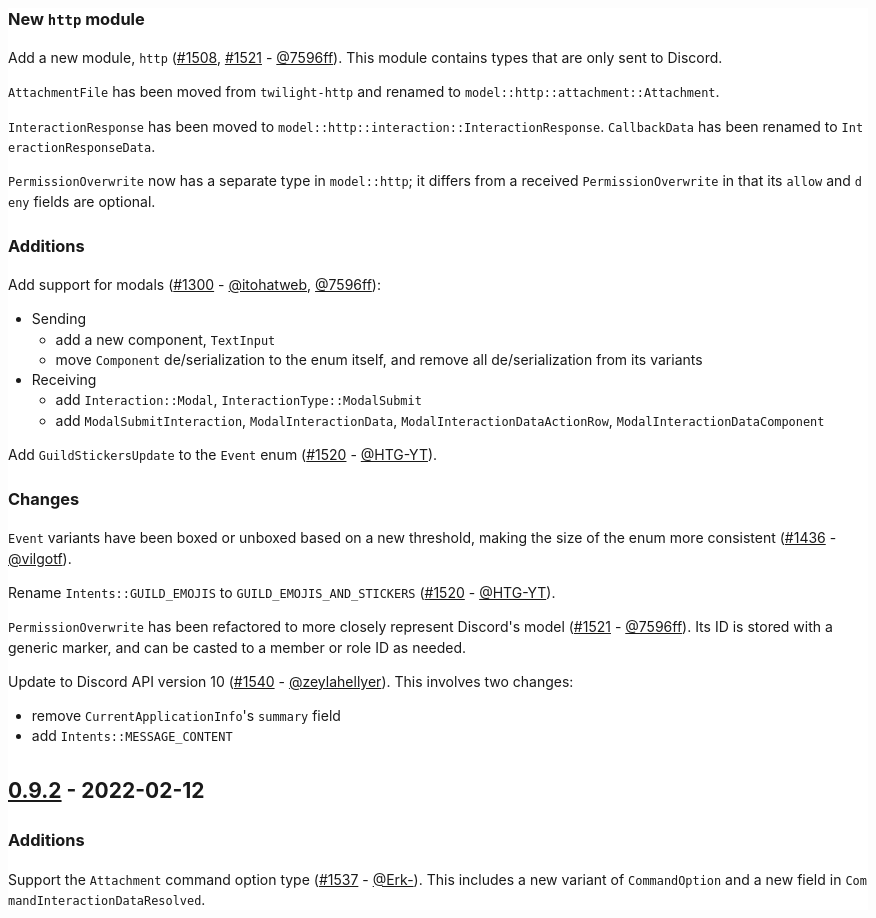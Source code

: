 ### New `http` module

Add a new module, `http` ([#1508], [#1521] - [@7596ff]). This module contains
types that are only sent to Discord.

`AttachmentFile` has been moved from `twilight-http` and renamed to
`model::http::attachment::Attachment`.

`InteractionResponse` has been moved to
`model::http::interaction::InteractionResponse`. `CallbackData` has been
renamed to `InteractionResponseData`.

`PermissionOverwrite` now has a separate type in `model::http`; it differs from
a received `PermissionOverwrite` in that its `allow` and `deny` fields are
optional. 

### Additions

Add support for modals ([#1300] - [@itohatweb], [@7596ff]):
- Sending
  - add a new component, `TextInput`
  - move `Component` de/serialization to the enum itself, and remove all
    de/serialization from its variants
- Receiving
  - add `Interaction::Modal`, `InteractionType::ModalSubmit`
  - add `ModalSubmitInteraction`, `ModalInteractionData`,
    `ModalInteractionDataActionRow`, `ModalInteractionDataComponent`

Add `GuildStickersUpdate` to the `Event` enum ([#1520] - [@HTG-YT]).

### Changes

`Event` variants have been boxed or unboxed based on a new threshold, making the
size of the enum more consistent ([#1436] - [@vilgotf]).

Rename `Intents::GUILD_EMOJIS` to `GUILD_EMOJIS_AND_STICKERS` ([#1520] -
[@HTG-YT]).

`PermissionOverwrite` has been refactored to more closely represent Discord's
model ([#1521] - [@7596ff]). Its ID is stored with a generic marker, and can be
casted to a member or role ID as needed.

Update to Discord API version 10 ([#1540] - [@zeylahellyer]). This involves two
changes:
- remove `CurrentApplicationInfo`'s `summary` field
- add `Intents::MESSAGE_CONTENT`

[#1300]: https://github.com/twilight-rs/twilight/pull/1300
[#1436]: https://github.com/twilight-rs/twilight/pull/1436
[#1449]: https://github.com/twilight-rs/twilight/pull/1449
[#1508]: https://github.com/twilight-rs/twilight/pull/1508
[#1520]: https://github.com/twilight-rs/twilight/pull/1520
[#1521]: https://github.com/twilight-rs/twilight/pull/1521
[#1540]: https://github.com/twilight-rs/twilight/pull/1540

## [0.9.2] - 2022-02-12

### Additions

Support the `Attachment` command option type ([#1537] - [@Erk-]). This includes
a new variant of `CommandOption` and a new field in
`CommandInteractionDataResolved`.


[#1619]: https://github.com/twilight-rs/twilight/pull/1619
[#1620]: https://github.com/twilight-rs/twilight/pull/1620
[#1624]: https://github.com/twilight-rs/twilight/pull/1624
[#1631]: https://github.com/twilight-rs/twilight/pull/1631
[#1648]: https://github.com/twilight-rs/twilight/pull/1648
[#1655]: https://github.com/twilight-rs/twilight/pull/1655
[#1661]: https://github.com/twilight-rs/twilight/pull/1661
[#1670]: https://github.com/twilight-rs/twilight/pull/1670
[#1671]: https://github.com/twilight-rs/twilight/pull/1671
[#1682]: https://github.com/twilight-rs/twilight/pull/1682
[#1567]: https://github.com/twilight-rs/twilight/pull/1567
[#1568]: https://github.com/twilight-rs/twilight/pull/1568
[#1569]: https://github.com/twilight-rs/twilight/pull/1569
[#1571]: https://github.com/twilight-rs/twilight/pull/1571
[#1572]: https://github.com/twilight-rs/twilight/pull/1572
[#1578]: https://github.com/twilight-rs/twilight/pull/1578
[#1588]: https://github.com/twilight-rs/twilight/pull/1588
[#1613]: https://github.com/twilight-rs/twilight/pull/1613
[#1537]: https://github.com/twilight-rs/twilight/pull/1537
[#1542]: https://github.com/twilight-rs/twilight/pull/1542
[#1547]: https://github.com/twilight-rs/twilight/pull/1547
[#1429]: https://github.com/twilight-rs/twilight/pull/1429
[#1493]: https://github.com/twilight-rs/twilight/pull/1493
[#1494]: https://github.com/twilight-rs/twilight/pull/1494
[#1516]: https://github.com/twilight-rs/twilight/pull/1516
[#1522]: https://github.com/twilight-rs/twilight/pull/1522
[#1525]: https://github.com/twilight-rs/twilight/pull/1525
[#1526]: https://github.com/twilight-rs/twilight/pull/1526
[#1532]: https://github.com/twilight-rs/twilight/pull/1532
[#1260]: https://github.com/twilight-rs/twilight/pull/1260
[#1402]: https://github.com/twilight-rs/twilight/pull/1402
[#1405]: https://github.com/twilight-rs/twilight/pull/1405
[#1412]: https://github.com/twilight-rs/twilight/pull/1412
[#1479]: https://github.com/twilight-rs/twilight/pull/1479
[#1480]: https://github.com/twilight-rs/twilight/pull/1480
[#1425]: https://github.com/twilight-rs/twilight/pull/1425
[#1437]: https://github.com/twilight-rs/twilight/pull/1437
[#1442]: https://github.com/twilight-rs/twilight/pull/1442
[#1467]: https://github.com/twilight-rs/twilight/pull/1467
[#1478]: https://github.com/twilight-rs/twilight/pull/1478
[#1399]: https://github.com/twilight-rs/twilight/pull/1399
[#1401]: https://github.com/twilight-rs/twilight/pull/1401
[#1414]: https://github.com/twilight-rs/twilight/pull/1414
[#1419]: https://github.com/twilight-rs/twilight/pull/1419
[#1420]: https://github.com/twilight-rs/twilight/pull/1420
[#1422]: https://github.com/twilight-rs/twilight/pull/1422
[#1423]: https://github.com/twilight-rs/twilight/pull/1423
[#1426]: https://github.com/twilight-rs/twilight/pull/1426
[#1342]: https://github.com/twilight-rs/twilight/pull/1342
[#1324]: https://github.com/twilight-rs/twilight/pull/1324
[#1337]: https://github.com/twilight-rs/twilight/pull/1337
[#1339]: https://github.com/twilight-rs/twilight/pull/1339
[#1325]: https://github.com/twilight-rs/twilight/pull/1325
[#1203]: https://github.com/twilight-rs/twilight/pull/1203
[#1211]: https://github.com/twilight-rs/twilight/pull/1211
[#1225]: https://github.com/twilight-rs/twilight/pull/1225
[#1274]: https://github.com/twilight-rs/twilight/pull/1274
[#1290]: https://github.com/twilight-rs/twilight/pull/1290
[#1284]: https://github.com/twilight-rs/twilight/pull/1284
[#1217]: https://github.com/twilight-rs/twilight/pull/1217
[#1219]: https://github.com/twilight-rs/twilight/pull/1219
[#1220]: https://github.com/twilight-rs/twilight/pull/1220
[#1228]: https://github.com/twilight-rs/twilight/pull/1228
[#1229]: https://github.com/twilight-rs/twilight/pull/1229
[#1230]: https://github.com/twilight-rs/twilight/pull/1230
[#1235]: https://github.com/twilight-rs/twilight/pull/1235
[#1240]: https://github.com/twilight-rs/twilight/pull/1240
[#1247]: https://github.com/twilight-rs/twilight/pull/1247
[#1264]: https://github.com/twilight-rs/twilight/pull/1264
[#1266]: https://github.com/twilight-rs/twilight/pull/1266
[#1267]: https://github.com/twilight-rs/twilight/pull/1267
[#1268]: https://github.com/twilight-rs/twilight/pull/1268
[#1269]: https://github.com/twilight-rs/twilight/pull/1269
[#1272]: https://github.com/twilight-rs/twilight/pull/1272
[#1277]: https://github.com/twilight-rs/twilight/pull/1277
[#1212]: https://github.com/twilight-rs/twilight/pull/1212
[#1213]: https://github.com/twilight-rs/twilight/pull/1213
[#1216]: https://github.com/twilight-rs/twilight/pull/1216
[#1221]: https://github.com/twilight-rs/twilight/pull/1221
[#1223]: https://github.com/twilight-rs/twilight/pull/1223
[#1039]: https://github.com/twilight-rs/twilight/pull/1039
[#1068]: https://github.com/twilight-rs/twilight/pull/1068
[#1077]: https://github.com/twilight-rs/twilight/pull/1077
[#1108]: https://github.com/twilight-rs/twilight/pull/1108
[#1135]: https://github.com/twilight-rs/twilight/pull/1135
[#1161]: https://github.com/twilight-rs/twilight/pull/1161
[#1164]: https://github.com/twilight-rs/twilight/pull/1164
[#1190]: https://github.com/twilight-rs/twilight/pull/1190
[#1197]: https://github.com/twilight-rs/twilight/pull/1197
[#1053]: https://github.com/twilight-rs/twilight/pull/1053
[#1157]: https://github.com/twilight-rs/twilight/pull/1157
[#1180]: https://github.com/twilight-rs/twilight/pull/1180
[#1182]: https://github.com/twilight-rs/twilight/pull/1182
[#1188]: https://github.com/twilight-rs/twilight/pull/1188
[#1107]: https://github.com/twilight-rs/twilight/pull/1107
[#1128]: https://github.com/twilight-rs/twilight/pull/1128
[#1121]: https://github.com/twilight-rs/twilight/pull/1121
[#1090]: https://github.com/twilight-rs/twilight/pull/1090
[#1044]: https://github.com/twilight-rs/twilight/pull/1044
[#1043]: https://github.com/twilight-rs/twilight/pull/1043
[#1020]: https://github.com/twilight-rs/twilight/pull/1020
[#1087]: https://github.com/twilight-rs/twilight/pull/1087
[#966]: https://github.com/twilight-rs/twilight/pull/966
[#1022]: https://github.com/twilight-rs/twilight/pull/1022
[#1041]: https://github.com/twilight-rs/twilight/pull/1041
[#1072]: https://github.com/twilight-rs/twilight/pull/1072
[#1042]: https://github.com/twilight-rs/twilight/pull/1042
[#1029]: https://github.com/twilight-rs/twilight/pull/1029
[#1030]: https://github.com/twilight-rs/twilight/pull/1030
[#993]: https://github.com/twilight-rs/twilight/pull/993
[#961]: https://github.com/twilight-rs/twilight/pull/961
[#958]: https://github.com/twilight-rs/twilight/pull/958
[#957]: https://github.com/twilight-rs/twilight/pull/957
[#944]: https://github.com/twilight-rs/twilight/pull/944
[#847]: https://github.com/twilight-rs/twilight/pull/847
[#890]: https://github.com/twilight-rs/twilight/pull/890
[#891]: https://github.com/twilight-rs/twilight/pull/891
[#902]: https://github.com/twilight-rs/twilight/pull/902
[#932]: https://github.com/twilight-rs/twilight/pull/932
[#845]: https://github.com/twilight-rs/twilight/pull/845
[#848]: https://github.com/twilight-rs/twilight/pull/848
[#867]: https://github.com/twilight-rs/twilight/pull/867
[#881]: https://github.com/twilight-rs/twilight/pull/881
[#882]: https://github.com/twilight-rs/twilight/pull/882
[#887]: https://github.com/twilight-rs/twilight/pull/887
[#904]: https://github.com/twilight-rs/twilight/pull/904
[#907]: https://github.com/twilight-rs/twilight/pull/907
[#908]: https://github.com/twilight-rs/twilight/pull/908
[#914]: https://github.com/twilight-rs/twilight/pull/914
[#851]: https://github.com/twilight-rs/twilight/pull/851
[#824]: https://github.com/twilight-rs/twilight/pull/824
[#820]: https://github.com/twilight-rs/twilight/pull/820
[#812]: https://github.com/twilight-rs/twilight/pull/812
[#809]: https://github.com/twilight-rs/twilight/pull/809
[#772]: https://github.com/twilight-rs/twilight/pull/772
[#762]: https://github.com/twilight-rs/twilight/pull/762
[#724]: https://github.com/twilight-rs/twilight/pull/724
[#708]: https://github.com/twilight-rs/twilight/pull/708
[#699]: https://github.com/twilight-rs/twilight/pull/699
[#688]: https://github.com/twilight-rs/twilight/pull/688
[#794]: https://github.com/twilight-rs/twilight/pull/794
[#793]: https://github.com/twilight-rs/twilight/pull/793
[#774]: https://github.com/twilight-rs/twilight/pull/774
[#781]: https://github.com/twilight-rs/twilight/pull/781
[#779]: https://github.com/twilight-rs/twilight/pull/779
[#778]: https://github.com/twilight-rs/twilight/pull/778
[#777]: https://github.com/twilight-rs/twilight/pull/777
[#776]: https://github.com/twilight-rs/twilight/pull/776
[#775]: https://github.com/twilight-rs/twilight/pull/775
[#773]: https://github.com/twilight-rs/twilight/pull/773
[#769]: https://github.com/twilight-rs/twilight/pull/769
[#736]: https://github.com/twilight-rs/twilight/pull/736
[#753]: https://github.com/twilight-rs/twilight/pull/753
[#750]: https://github.com/twilight-rs/twilight/pull/750
[#748]: https://github.com/twilight-rs/twilight/pull/748
[#709]: https://github.com/twilight-rs/twilight/pull/709
[#713]: https://github.com/twilight-rs/twilight/pull/713
[#725]: https://github.com/twilight-rs/twilight/pull/725
[#677]: https://github.com/twilight-rs/twilight/pull/677
[#676]: https://github.com/twilight-rs/twilight/pull/676
[#654]: https://github.com/twilight-rs/twilight/pull/654
[#676]: https://github.com/twilight-rs/twilight/pull/676
[#663]: https://github.com/twilight-rs/twilight/pull/663
[#659]: https://github.com/twilight-rs/twilight/pull/659
[#609]: https://github.com/twilight-rs/twilight/pull/609
[#662]: https://github.com/twilight-rs/twilight/pull/662
[#641]: https://github.com/twilight-rs/twilight/pull/641
[#648]: https://github.com/twilight-rs/twilight/pull/648
[#638]: https://github.com/twilight-rs/twilight/pull/638
[Role Tags]: https://github.com/discord/discord-api-docs/commit/7113ceebd549cdf62f286ee57d4ea69af21031e5
[@7596ff]: https://github.com/7596ff
[@A5rocks]: https://github.com/A5rocks
[@AEnterprise]: https://github.com/AEnterprise
[@AsianIntel]: https://github.com/AsianIntel
[@baptiste0928]: https://github.com/baptiste0928
[@BlackHoleFox]: https://github.com/BlackHoleFox
[@chamburr]: https://github.com/chamburr
[@coadler]: https://github.com/coadler
[@dnaka91]: https://github.com/dnaka91
[@DusterTheFirst]: https://github.com/DusterTheFirst
[@Erk-]: https://github.com/Erk-
[@Gelbpunkt]: https://github.com/Gelbpunkt
[@HTG-YT]: https://github.com/HTG-YT
[@itohatweb]: https://github.com/itohatweb
[@james7132]: https://github.com/james7132
[@jazevedo620]: https://github.com/jazevedo620
[@kotx]: https://github.com/kotx
[@laralove143]: https://github.com/laralove143
[@LeSeulArtichaut]: https://github.com/LeSeulArtichaut
[@Liamolucko]: https://github.com/Liamolucko
[@MaxOhn]: https://github.com/MaxOhn
[@nickelc]: https://github.com/nickelc
[@PyroTechniac]: https://github.com/PyroTechniac
[@sam-kirby]: https://github.com/sam-kirby
[@tbnritzdoge]: https://github.com/tbnritzdoge
[@vilgotf]: https://github.com/vilgotf
[@vivian]: https://github.com/vivian
[@zeylahellyer]: https://github.com/zeylahellyer
[#625]: https://github.com/twilight-rs/twilight/pull/625
[#624]: https://github.com/twilight-rs/twilight/pull/624
[#622]: https://github.com/twilight-rs/twilight/pull/622
[#614]: https://github.com/twilight-rs/twilight/pull/614
[#608]: https://github.com/twilight-rs/twilight/pull/608
[#604]: https://github.com/twilight-rs/twilight/pull/604
[#601]: https://github.com/twilight-rs/twilight/pull/601
[#586]: https://github.com/twilight-rs/twilight/pull/586
[#579]: https://github.com/twilight-rs/twilight/pull/579
[#569]: https://github.com/twilight-rs/twilight/pull/569
[#565]: https://github.com/twilight-rs/twilight/pull/565
[#564]: https://github.com/twilight-rs/twilight/pull/564
[#556]: https://github.com/twilight-rs/twilight/pull/556
[#549]: https://github.com/twilight-rs/twilight/pull/549
[#532]: https://github.com/twilight-rs/twilight/pull/532
[#526]: https://github.com/twilight-rs/twilight/pull/526
[#524]: https://github.com/twilight-rs/twilight/pull/524
[#511]: https://github.com/twilight-rs/twilight/pull/511
[#509]: https://github.com/twilight-rs/twilight/pull/509
[#499]: https://github.com/twilight-rs/twilight/pull/499
[0.2.0-beta.1:app integrations]: https://github.com/discord/discord-api-docs/commit/a926694e2f8605848bda6b57d21c8817559e5cec
[0.10.2]: https://github.com/twilight-rs/twilight/releases/tag/model-0.10.2
[0.10.1]: https://github.com/twilight-rs/twilight/releases/tag/model-0.10.1
[0.10.0]: https://github.com/twilight-rs/twilight/releases/tag/model-0.10.0
[0.9.2]: https://github.com/twilight-rs/twilight/releases/tag/model-0.9.2
[0.9.1]: https://github.com/twilight-rs/twilight/releases/tag/model-0.9.1
[0.9.0]: https://github.com/twilight-rs/twilight/releases/tag/model-0.9.0
[0.8.5]: https://github.com/twilight-rs/twilight/releases/tag/model-0.8.5
[0.8.4]: https://github.com/twilight-rs/twilight/releases/tag/model-0.8.4
[0.8.3]: https://github.com/twilight-rs/twilight/releases/tag/model-0.8.3
[0.8.2]: https://github.com/twilight-rs/twilight/releases/tag/model-0.8.2
[0.8.1]: https://github.com/twilight-rs/twilight/releases/tag/model-0.8.1
[0.8.0]: https://github.com/twilight-rs/twilight/releases/tag/model-0.8.0
[0.7.3]: https://github.com/twilight-rs/twilight/releases/tag/model-0.7.3
[0.7.2]: https://github.com/twilight-rs/twilight/releases/tag/model-0.7.2
[0.7.1]: https://github.com/twilight-rs/twilight/releases/tag/model-0.7.1
[0.7.0]: https://github.com/twilight-rs/twilight/releases/tag/model-0.7.0
[0.6.5]: https://github.com/twilight-rs/twilight/releases/tag/model-0.6.5
[0.6.4]: https://github.com/twilight-rs/twilight/releases/tag/model-0.6.4
[0.6.3]: https://github.com/twilight-rs/twilight/releases/tag/model-0.6.3
[0.6.2]: https://github.com/twilight-rs/twilight/releases/tag/model-0.6.2
[0.6.1]: https://github.com/twilight-rs/twilight/releases/tag/model-0.6.1
[0.5.4]: https://github.com/twilight-rs/twilight/releases/tag/model-0.5.4
[0.5.3]: https://github.com/twilight-rs/twilight/releases/tag/model-0.5.3
[0.5.2]: https://github.com/twilight-rs/twilight/releases/tag/model-0.5.2
[0.5.1]: https://github.com/twilight-rs/twilight/releases/tag/model-0.5.1
[0.5.0]: https://github.com/twilight-rs/twilight/releases/tag/model-0.5.0
[0.4.3]: https://github.com/twilight-rs/twilight/releases/tag/model-0.4.3
[0.4.2]: https://github.com/twilight-rs/twilight/releases/tag/model-0.4.2
[0.4.1]: https://github.com/twilight-rs/twilight/releases/tag/model-0.4.1
[0.4.0]: https://github.com/twilight-rs/twilight/releases/tag/model-0.4.0
[0.3.7]: https://github.com/twilight-rs/twilight/releases/tag/model-v0.3.7
[0.3.5]: https://github.com/twilight-rs/twilight/releases/tag/model-v0.3.5
[0.3.4]: https://github.com/twilight-rs/twilight/releases/tag/model-v0.3.4
[0.3.3]: https://github.com/twilight-rs/twilight/releases/tag/model-v0.3.3
[0.3.2]: https://github.com/twilight-rs/twilight/releases/tag/model-v0.3.2
[0.3.1]: https://github.com/twilight-rs/twilight/releases/tag/model-v0.3.1
[0.3.0]: https://github.com/twilight-rs/twilight/releases/tag/model-v0.3.0
[0.2.8]: https://github.com/twilight-rs/twilight/releases/tag/model-v0.2.8
[0.2.7]: https://github.com/twilight-rs/twilight/releases/tag/model-v0.2.7
[0.2.6]: https://github.com/twilight-rs/twilight/releases/tag/model-v0.2.6
[0.2.5]: https://github.com/twilight-rs/twilight/releases/tag/model-v0.2.5
[0.2.4]: https://github.com/twilight-rs/twilight/releases/tag/model-v0.2.4
[0.2.3]: https://github.com/twilight-rs/twilight/releases/tag/model-v0.2.3
[0.2.2]: https://github.com/twilight-rs/twilight/releases/tag/model-v0.2.2
[0.2.1]: https://github.com/twilight-rs/twilight/releases/tag/model-v0.2.1
[0.2.0]: https://github.com/twilight-rs/twilight/releases/tag/model-v0.2.0
[0.2.0-beta.2]: https://github.com/twilight-rs/twilight/releases/tag/model-v0.2.0-beta.2
[0.2.0-beta.1]: https://github.com/twilight-rs/twilight/releases/tag/model-v0.2.0-beta.1
[0.2.0-beta.0]: https://github.com/twilight-rs/twilight/releases/tag/model-v0.2.0-beta.0
[0.1.3]: https://github.com/twilight-rs/twilight/releases/tag/model-v0.1.3
[0.1.2]: https://github.com/twilight-rs/twilight/releases/tag/model-v0.1.2
[0.1.1]: https://github.com/twilight-rs/twilight/releases/tag/model-v0.1.1
[0.1.0]: https://github.com/twilight-rs/twilight/releases/tag/v0.1.0